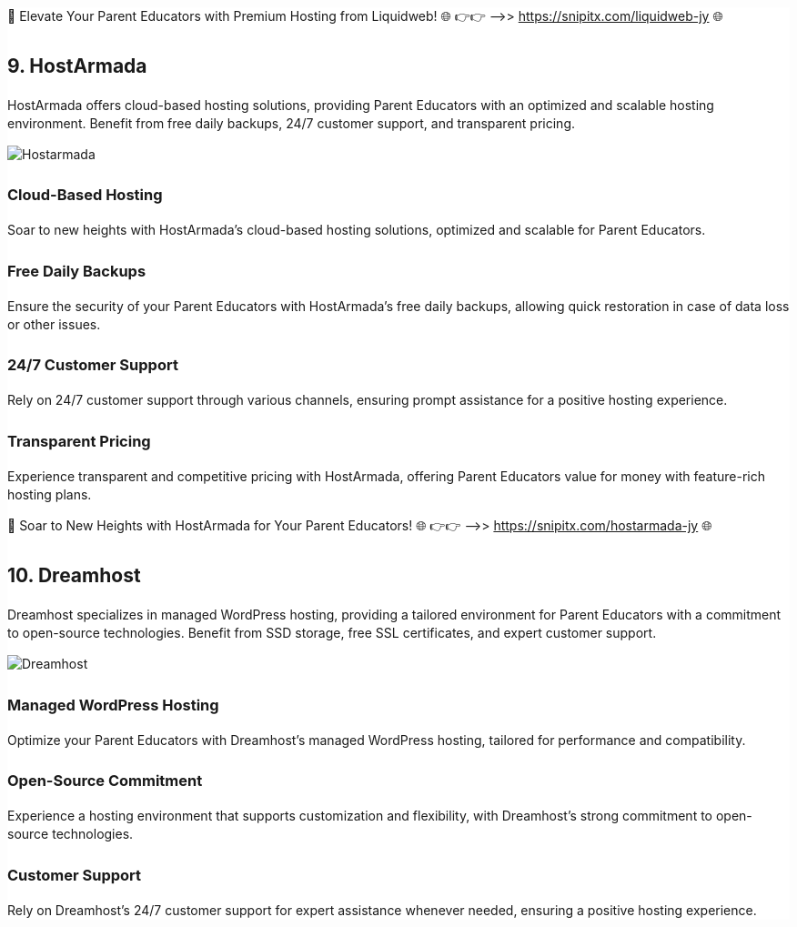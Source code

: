 🚀 Elevate Your Parent Educators with Premium Hosting from Liquidweb! 🌐
👉👉 -->> https://snipitx.com/liquidweb-jy 🌐

## 9. HostArmada

HostArmada offers cloud-based hosting solutions, providing Parent Educators with an optimized and scalable hosting environment. Benefit from free daily backups, 24/7 customer support, and transparent pricing.

![Hostarmada](https://i.imgur.com/KFbdf3o.jpeg "Hostarmada Hosting")

### Cloud-Based Hosting
Soar to new heights with HostArmada’s cloud-based hosting solutions, optimized and scalable for Parent Educators.

### Free Daily Backups
Ensure the security of your Parent Educators with HostArmada’s free daily backups, allowing quick restoration in case of data loss or other issues.

### 24/7 Customer Support
Rely on 24/7 customer support through various channels, ensuring prompt assistance for a positive hosting experience.

### Transparent Pricing
Experience transparent and competitive pricing with HostArmada, offering Parent Educators value for money with feature-rich hosting plans.

🚀 Soar to New Heights with HostArmada for Your Parent Educators! 🌐
👉👉 -->> https://snipitx.com/hostarmada-jy 🌐

## 10. Dreamhost

Dreamhost specializes in managed WordPress hosting, providing a tailored environment for Parent Educators with a commitment to open-source technologies. Benefit from SSD storage, free SSL certificates, and expert customer support.

![Dreamhost](https://i.imgur.com/rXIg8ip.jpeg "Dreamhost Hosting")

### Managed WordPress Hosting
Optimize your Parent Educators with Dreamhost’s managed WordPress hosting, tailored for performance and compatibility.

### Open-Source Commitment
Experience a hosting environment that supports customization and flexibility, with Dreamhost’s strong commitment to open-source technologies.

### Customer Support
Rely on Dreamhost’s 24/7 customer support for expert assistance whenever needed, ensuring a positive hosting experience.
